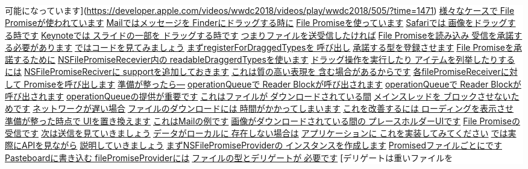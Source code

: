 可能になっています](https://developer.apple.com/videos/wwdc2018/videos/play/wwdc2018/505/?time=1471) [様々なケースで
File Promiseが使われています](https://developer.apple.com/videos/wwdc2018/videos/play/wwdc2018/505/?time=1476) [Mailではメッセージを
Finderにドラッグする時に](https://developer.apple.com/videos/wwdc2018/videos/play/wwdc2018/505/?time=1480) [File Promiseを使っています](https://developer.apple.com/videos/wwdc2018/videos/play/wwdc2018/505/?time=1484) [Safariでは
画像をドラッグする時です](https://developer.apple.com/videos/wwdc2018/videos/play/wwdc2018/505/?time=1487) [Keynoteでは スライドの一部を
ドラッグする時です](https://developer.apple.com/videos/wwdc2018/videos/play/wwdc2018/505/?time=1492) [つまりファイルを送受信したければ](https://developer.apple.com/videos/wwdc2018/videos/play/wwdc2018/505/?time=1500) [File Promiseを読み込み
受信を承諾する必要があります](https://developer.apple.com/videos/wwdc2018/videos/play/wwdc2018/505/?time=1503) [ではコードを見てみましょう](https://developer.apple.com/videos/wwdc2018/videos/play/wwdc2018/505/?time=1509) [まずregisterForDraggedTypesを
呼び出し](https://developer.apple.com/videos/wwdc2018/videos/play/wwdc2018/505/?time=1514) [承諾する型を登録させます](https://developer.apple.com/videos/wwdc2018/videos/play/wwdc2018/505/?time=1518) [File Promiseを承諾するために](https://developer.apple.com/videos/wwdc2018/videos/play/wwdc2018/505/?time=1521) [NSFilePromiseRecevier内の
readableDraggerdTypesを使います](https://developer.apple.com/videos/wwdc2018/videos/play/wwdc2018/505/?time=1524) [ドラッグ操作を実行したり
アイテムを列挙したりするには](https://developer.apple.com/videos/wwdc2018/videos/play/wwdc2018/505/?time=1531) [NSFilePromiseReciverに
supportを追加しておきます](https://developer.apple.com/videos/wwdc2018/videos/play/wwdc2018/505/?time=1539) [これは質の高い表現を
含む場合があるからです](https://developer.apple.com/videos/wwdc2018/videos/play/wwdc2018/505/?time=1545) [各filePromiseReceiverに対して
Promiseを呼び出します](https://developer.apple.com/videos/wwdc2018/videos/play/wwdc2018/505/?time=1552) [準備が整ったら―](https://developer.apple.com/videos/wwdc2018/videos/play/wwdc2018/505/?time=1557) [operationQueueで
Reader Blockが呼び出されます](https://developer.apple.com/videos/wwdc2018/videos/play/wwdc2018/505/?time=1559) [operationQueueで
Reader Blockが呼び出されます](https://developer.apple.com/videos/wwdc2018/videos/play/wwdc2018/505/?time=1559) [operationQueueの提供が重要です](https://developer.apple.com/videos/wwdc2018/videos/play/wwdc2018/505/?time=1567) [これはファイルが
ダウンロードされている間](https://developer.apple.com/videos/wwdc2018/videos/play/wwdc2018/505/?time=1572) [メインスレッドを
ブロックさせないためです](https://developer.apple.com/videos/wwdc2018/videos/play/wwdc2018/505/?time=1576) [ネットワークが遅い場合](https://developer.apple.com/videos/wwdc2018/videos/play/wwdc2018/505/?time=1582) [ファイルのダウンロードには
時間がかかってしまいます](https://developer.apple.com/videos/wwdc2018/videos/play/wwdc2018/505/?time=1584) [これを改善するには
ローディングを表示させ](https://developer.apple.com/videos/wwdc2018/videos/play/wwdc2018/505/?time=1593) [準備が整った時点で
UIを置き換えます](https://developer.apple.com/videos/wwdc2018/videos/play/wwdc2018/505/?time=1599) [これはMailの例です](https://developer.apple.com/videos/wwdc2018/videos/play/wwdc2018/505/?time=1605) [画像がダウンロードされている間の
プレースホルダーUIです](https://developer.apple.com/videos/wwdc2018/videos/play/wwdc2018/505/?time=1609) [File Promiseの受信です](https://developer.apple.com/videos/wwdc2018/videos/play/wwdc2018/505/?time=1620) [次は送信を見ていきましょう](https://developer.apple.com/videos/wwdc2018/videos/play/wwdc2018/505/?time=1623) [データがローカルに
存在しない場合は](https://developer.apple.com/videos/wwdc2018/videos/play/wwdc2018/505/?time=1627) [アプリケーションに
これを実装してみてください](https://developer.apple.com/videos/wwdc2018/videos/play/wwdc2018/505/?time=1631) [では実際にAPIを見ながら](https://developer.apple.com/videos/wwdc2018/videos/play/wwdc2018/505/?time=1636) [説明していきましょう](https://developer.apple.com/videos/wwdc2018/videos/play/wwdc2018/505/?time=1639) [まずNSFilePromiseProviderの
インスタンスを作成します](https://developer.apple.com/videos/wwdc2018/videos/play/wwdc2018/505/?time=1645) [Promisedファイルごとにです](https://developer.apple.com/videos/wwdc2018/videos/play/wwdc2018/505/?time=1652) [Pasteboardに書き込む
filePromiseProviderには](https://developer.apple.com/videos/wwdc2018/videos/play/wwdc2018/505/?time=1655) [ファイルの型とデリゲートが
必要です](https://developer.apple.com/videos/wwdc2018/videos/play/wwdc2018/505/?time=1660) [デリゲートは重いファイルを